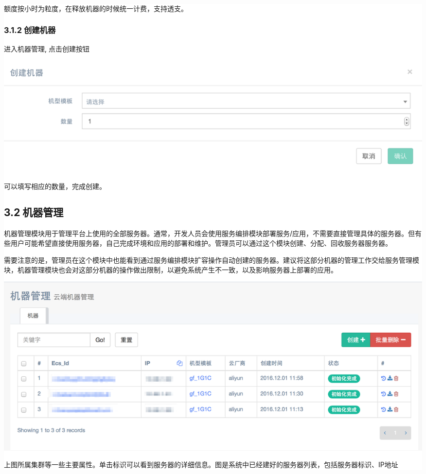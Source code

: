 额度按小时为粒度，在释放机器的时候统一计费，支持透支。

### 3.1.2 创建机器

进入机器管理, 点击创建按钮

![](media/instance7.png)

可以填写相应的数量，完成创建。

## 3.2  机器管理

机器管理模块用于管理平台上使用的全部服务器。通常，开发人员会使用服务编排模块部署服务/应用，不需要直接管理具体的服务器。但有些用户可能希望直接使用服务器，自己完成环境和应用的部署和维护。管理员可以通过这个模块创建、分配、回收服务器服务器。

需要注意的是，管理员在这个模块中也能看到通过服务编排模块扩容操作自动创建的服务器。建议将这部分机器的管理工作交给服务管理模块，机器管理模块也会对这部分机器的操作做出限制，以避免系统产生不一致，以及影响服务器上部署的应用。

![](media/instance1.png)

上图所属集群等一些主要属性。单击标识可以看到服务器的详细信息。图是系统中已经建好的服务器列表，包括服务器标识、IP地址

